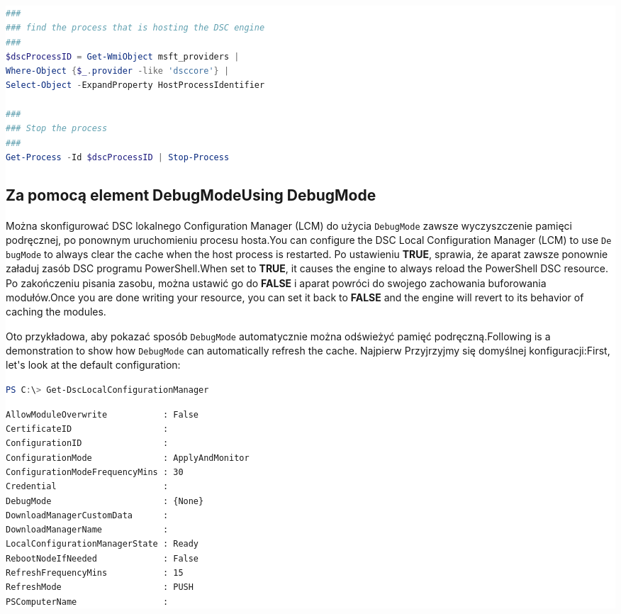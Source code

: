 ```powershell
###
### find the process that is hosting the DSC engine
###
$dscProcessID = Get-WmiObject msft_providers |
Where-Object {$_.provider -like 'dsccore'} |
Select-Object -ExpandProperty HostProcessIdentifier

###
### Stop the process
###
Get-Process -Id $dscProcessID | Stop-Process
```

## <a name="using-debugmode"></a><span data-ttu-id="ede90-214">Za pomocą element DebugMode</span><span class="sxs-lookup"><span data-stu-id="ede90-214">Using DebugMode</span></span>

<span data-ttu-id="ede90-215">Można skonfigurować DSC lokalnego Configuration Manager (LCM) do użycia `DebugMode` zawsze wyczyszczenie pamięci podręcznej, po ponownym uruchomieniu procesu hosta.</span><span class="sxs-lookup"><span data-stu-id="ede90-215">You can configure the DSC Local Configuration Manager (LCM) to use `DebugMode` to always clear the cache when the host process is restarted.</span></span> <span data-ttu-id="ede90-216">Po ustawieniu **TRUE**, sprawia, że aparat zawsze ponownie załaduj zasób DSC programu PowerShell.</span><span class="sxs-lookup"><span data-stu-id="ede90-216">When set to **TRUE**, it causes the engine to always reload the PowerShell DSC resource.</span></span> <span data-ttu-id="ede90-217">Po zakończeniu pisania zasobu, można ustawić go do **FALSE** i aparat powróci do swojego zachowania buforowania modułów.</span><span class="sxs-lookup"><span data-stu-id="ede90-217">Once you are done writing your resource, you can set it back to **FALSE** and the engine will revert to its behavior of caching the modules.</span></span>

<span data-ttu-id="ede90-218">Oto przykładowa, aby pokazać sposób `DebugMode` automatycznie można odświeżyć pamięć podręczną.</span><span class="sxs-lookup"><span data-stu-id="ede90-218">Following is a demonstration to show how `DebugMode` can automatically refresh the cache.</span></span> <span data-ttu-id="ede90-219">Najpierw Przyjrzyjmy się domyślnej konfiguracji:</span><span class="sxs-lookup"><span data-stu-id="ede90-219">First, let's look at the default configuration:</span></span>

```powershell
PS C:\> Get-DscLocalConfigurationManager
```

```output
AllowModuleOverwrite           : False
CertificateID                  :
ConfigurationID                :
ConfigurationMode              : ApplyAndMonitor
ConfigurationModeFrequencyMins : 30
Credential                     :
DebugMode                      : {None}
DownloadManagerCustomData      :
DownloadManagerName            :
LocalConfigurationManagerState : Ready
RebootNodeIfNeeded             : False
RefreshFrequencyMins           : 15
RefreshMode                    : PUSH
PSComputerName                 :
```
